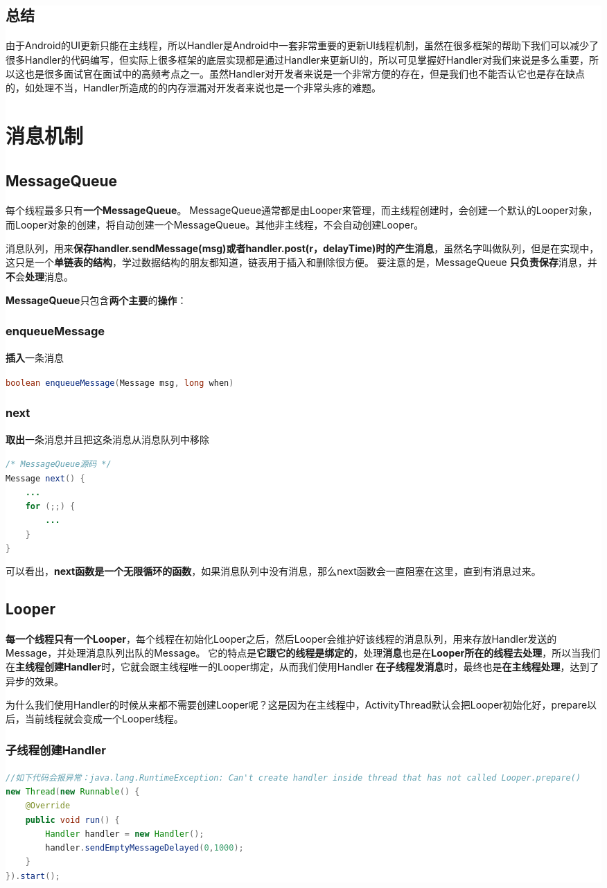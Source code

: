 ## 总结

由于Android的UI更新只能在主线程，所以Handler是Android中一套非常重要的更新UI线程机制，虽然在很多框架的帮助下我们可以减少了很多Handler的代码编写，但实际上很多框架的底层实现都是通过Handler来更新UI的，所以可见掌握好Handler对我们来说是多么重要，所以这也是很多面试官在面试中的高频考点之一。虽然Handler对开发者来说是一个非常方便的存在，但是我们也不能否认它也是存在缺点的，如处理不当，Handler所造成的的内存泄漏对开发者来说也是一个非常头疼的难题。



# 消息机制
## MessageQueue
每个线程最多只有**一个MessageQueue**。
MessageQueue通常都是由Looper来管理，而主线程创建时，会创建一个默认的Looper对象，而Looper对象的创建，将自动创建一个MessageQueue。其他非主线程，不会自动创建Looper。

消息队列，用来**保存handler.sendMessage(msg)或者handler.post(r，delayTime)时的产生消息**，虽然名字叫做队列，但是在实现中，这只是一个**单链表的结构**，学过数据结构的朋友都知道，链表用于插入和删除很方便。
要注意的是，MessageQueue **只负责保存**消息，并**不**会**处理**消息。

**MessageQueue**只包含**两个主要**的**操作**：
### enqueueMessage
**插入**一条消息
```java
boolean enqueueMessage(Message msg, long when)
```

### next
**取出**一条消息并且把这条消息从消息队列中移除
```java
/* MessageQueue源码 */
Message next() {
    ...
    for (;;) {
        ...
    }
}
```
可以看出，**next函数是一个无限循环的函数**，如果消息队列中没有消息，那么next函数会一直阻塞在这里，直到有消息过来。





## Looper
**每一个线程只有一个Looper**，每个线程在初始化Looper之后，然后Looper会维护好该线程的消息队列，用来存放Handler发送的Message，并处理消息队列出队的Message。
它的特点是**它跟它的线程是绑定的**，处理**消息**也是在**Looper所在的线程去处理**，所以当我们在**主线程创建Handler**时，它就会跟主线程唯一的Looper绑定，从而我们使用Handler **在子线程发消息**时，最终也是**在主线程处理**，达到了异步的效果。

为什么我们使用Handler的时候从来都不需要创建Looper呢？这是因为在主线程中，ActivityThread默认会把Looper初始化好，prepare以后，当前线程就会变成一个Looper线程。

### 子线程创建Handler
```java
//如下代码会报异常：java.lang.RuntimeException: Can't create handler inside thread that has not called Looper.prepare()
new Thread(new Runnable() {    
    @Override
    public void run() {        
        Handler handler = new Handler();
        handler.sendEmptyMessageDelayed(0,1000);
    }
}).start();
```
